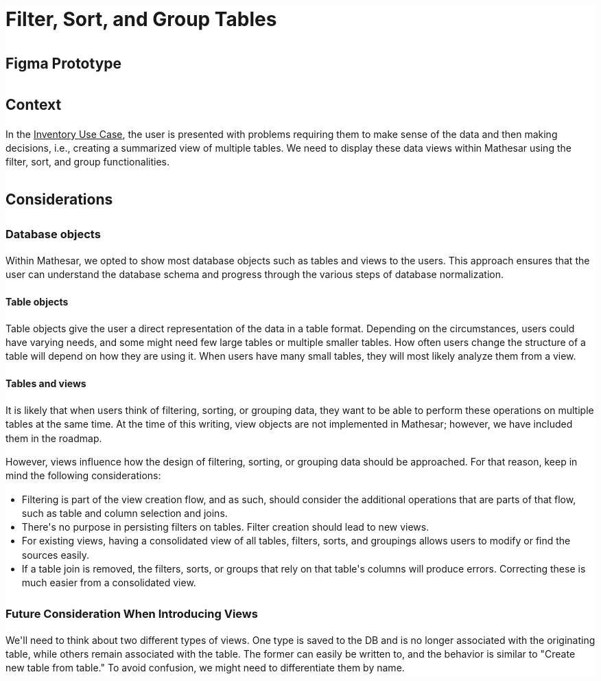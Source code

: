 # Filter, Sort, and Group Tables

## Figma Prototype
<iframe style="border: 1px solid rgba(0, 0, 0, 0.1);" width="800" height="450" src="https://www.figma.com/embed?embed_host=share&url=https%3A%2F%2Fwww.figma.com%2Fproto%2FUaf1ntcldzK2U41Jhw6vS2%2FMathesar-MVP%3Fpage-id%3D593%253A0%26node-id%3D792%253A28%26viewport%3D2168%252C368%252C0.16661275923252106%26scaling%3Dscale-down-width" allowfullscreen></iframe>

## Context
In the [Inventory Use Case](/design/exploration/use-cases/inventory-use-case), the user is presented with problems requiring them to make sense of the data and then making decisions, i.e., creating a summarized view of multiple tables. We need to display these data views within Mathesar using the filter, sort, and group functionalities.

## Considerations
### Database objects
Within Mathesar, we opted to show most database objects such as tables and views to the users. This approach ensures that the user can understand the database schema and progress through the various steps of database normalization.

#### Table objects
Table objects give the user a direct representation of the data in a table format. Depending on the circumstances, users could have varying needs, and some might need few large tables or multiple smaller tables. How often users change the structure of a table will depend on how they are using it. When users have many small tables, they will most likely analyze them from a view.

#### Tables and views
It is likely that when users think of filtering, sorting, or grouping data, they want to be able to perform these operations on multiple tables at the same time. At the time of this writing, view objects are not implemented in Mathesar; however, we have included them in the roadmap. 

However, views influence how the design of filtering, sorting, or grouping data should be approached. For that reason, keep in mind the following considerations:

- Filtering is part of the view creation flow, and as such, should consider the additional operations that are parts of that flow, such as table and column selection and joins.
- There's no purpose in persisting filters on tables. Filter creation should lead to new views. 
- For existing views, having a consolidated view of all tables, filters, sorts, and groupings allows users to modify or find the sources easily.
- If a table join is removed, the filters, sorts, or groups that rely on that table's columns will produce errors. Correcting these is much easier from a consolidated view.

### Future Consideration When Introducing Views
We'll need to think about two different types of views. One type is saved to the DB and is no longer associated with the originating table, while others remain associated with the table. The former can easily be written to, and the behavior is similar to "Create new table from table." To avoid confusion, we might need to differentiate them by name.
